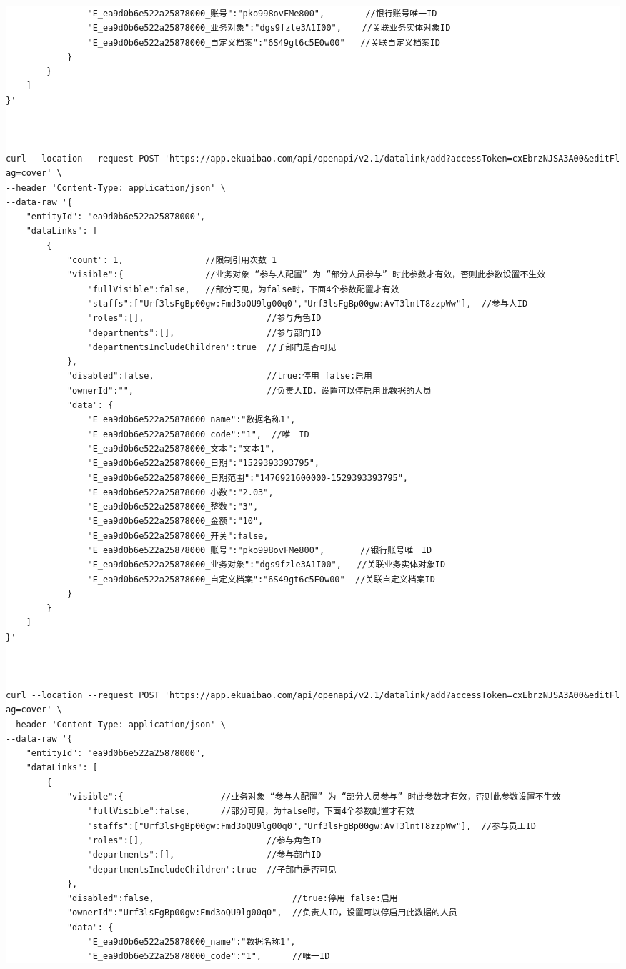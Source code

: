                     "E_ea9d0b6e522a25878000_账号":"pko998ovFMe800",        //银行账号唯一ID  
                    "E_ea9d0b6e522a25878000_业务对象":"dgs9fzle3A1I00",    //关联业务实体对象ID  
                    "E_ea9d0b6e522a25878000_自定义档案":"6S49gt6c5E0w00"   //关联自定义档案ID  
                }  
            }  
        ]  
    }'  
    
    
    
    curl --location --request POST 'https://app.ekuaibao.com/api/openapi/v2.1/datalink/add?accessToken=cxEbrzNJSA3A00&editFlag=cover' \  
    --header 'Content-Type: application/json' \  
    --data-raw '{  
        "entityId": "ea9d0b6e522a25878000",  
        "dataLinks": [  
            {  
                "count": 1,                //限制引用次数 1  
                "visible":{                //业务对象 “参与人配置” 为 “部分人员参与” 时此参数才有效，否则此参数设置不生效  
                    "fullVisible":false,   //部分可见，为false时，下面4个参数配置才有效  
                    "staffs":["Urf3lsFgBp00gw:Fmd3oQU9lg00q0","Urf3lsFgBp00gw:AvT3lntT8zzpWw"],  //参与人ID  
                    "roles":[],                        //参与角色ID  
                    "departments":[],                  //参与部门ID  
                    "departmentsIncludeChildren":true  //子部门是否可见  
                },  
                "disabled":false,                      //true:停用 false:启用  
                "ownerId":"",                          //负责人ID，设置可以停启用此数据的人员  
                "data": {  
                    "E_ea9d0b6e522a25878000_name":"数据名称1",  
                    "E_ea9d0b6e522a25878000_code":"1",	//唯一ID  
                    "E_ea9d0b6e522a25878000_文本":"文本1",  
                    "E_ea9d0b6e522a25878000_日期":"1529393393795",  
                    "E_ea9d0b6e522a25878000_日期范围":"1476921600000-1529393393795",  
                    "E_ea9d0b6e522a25878000_小数":"2.03",  
                    "E_ea9d0b6e522a25878000_整数":"3",  
                    "E_ea9d0b6e522a25878000_金额":"10",  
                    "E_ea9d0b6e522a25878000_开关":false,  
                    "E_ea9d0b6e522a25878000_账号":"pko998ovFMe800",       //银行账号唯一ID  
                    "E_ea9d0b6e522a25878000_业务对象":"dgs9fzle3A1I00",   //关联业务实体对象ID  
                    "E_ea9d0b6e522a25878000_自定义档案":"6S49gt6c5E0w00"  //关联自定义档案ID  
                }  
            }  
        ]  
    }'  
    
    
    
    curl --location --request POST 'https://app.ekuaibao.com/api/openapi/v2.1/datalink/add?accessToken=cxEbrzNJSA3A00&editFlag=cover' \  
    --header 'Content-Type: application/json' \  
    --data-raw '{  
        "entityId": "ea9d0b6e522a25878000",  
        "dataLinks": [  
            {  
                "visible":{                   //业务对象 “参与人配置” 为 “部分人员参与” 时此参数才有效，否则此参数设置不生效  
                    "fullVisible":false,      //部分可见，为false时，下面4个参数配置才有效  
                    "staffs":["Urf3lsFgBp00gw:Fmd3oQU9lg00q0","Urf3lsFgBp00gw:AvT3lntT8zzpWw"],  //参与员工ID  
                    "roles":[],                        //参与角色ID  
                    "departments":[],                  //参与部门ID  
                    "departmentsIncludeChildren":true  //子部门是否可见  
                },  
                "disabled":false,                           //true:停用 false:启用  
                "ownerId":"Urf3lsFgBp00gw:Fmd3oQU9lg00q0",  //负责人ID，设置可以停启用此数据的人员  
                "data": {  
                    "E_ea9d0b6e522a25878000_name":"数据名称1",  
                    "E_ea9d0b6e522a25878000_code":"1",	    //唯一ID  